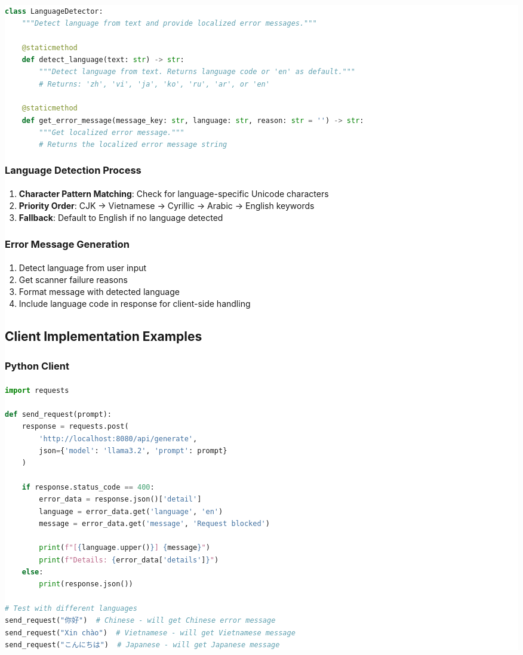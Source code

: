 ```python
class LanguageDetector:
    """Detect language from text and provide localized error messages."""
    
    @staticmethod
    def detect_language(text: str) -> str:
        """Detect language from text. Returns language code or 'en' as default."""
        # Returns: 'zh', 'vi', 'ja', 'ko', 'ru', 'ar', or 'en'
    
    @staticmethod
    def get_error_message(message_key: str, language: str, reason: str = '') -> str:
        """Get localized error message."""
        # Returns the localized error message string
```

### Language Detection Process
1. **Character Pattern Matching**: Check for language-specific Unicode characters
2. **Priority Order**: CJK → Vietnamese → Cyrillic → Arabic → English keywords
3. **Fallback**: Default to English if no language detected

### Error Message Generation
1. Detect language from user input
2. Get scanner failure reasons
3. Format message with detected language
4. Include language code in response for client-side handling

## Client Implementation Examples

### Python Client
```python
import requests

def send_request(prompt):
    response = requests.post(
        'http://localhost:8080/api/generate',
        json={'model': 'llama3.2', 'prompt': prompt}
    )
    
    if response.status_code == 400:
        error_data = response.json()['detail']
        language = error_data.get('language', 'en')
        message = error_data.get('message', 'Request blocked')
        
        print(f"[{language.upper()}] {message}")
        print(f"Details: {error_data['details']}")
    else:
        print(response.json())

# Test with different languages
send_request("你好")  # Chinese - will get Chinese error message
send_request("Xin chào")  # Vietnamese - will get Vietnamese message
send_request("こんにちは")  # Japanese - will get Japanese message
```
